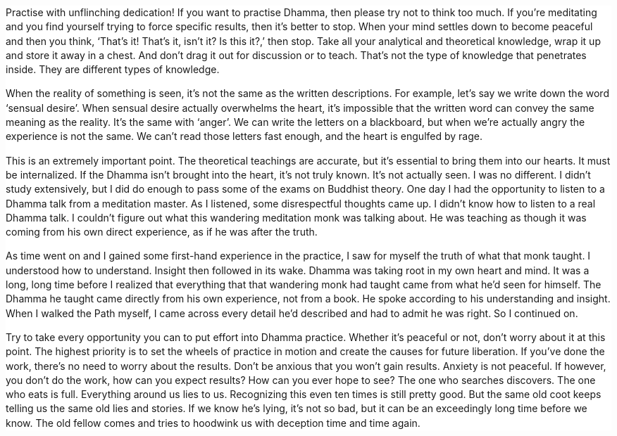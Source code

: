 Practise with unflinching dedication! If you want to practise Dhamma,
then please try not to think too much. If you’re meditating and you find
yourself trying to force specific results, then it’s better to stop.
When your mind settles down to become peaceful and then you think,
‘That’s it! That’s it, isn’t it? Is this it?,’ then stop. Take all your
analytical and theoretical knowledge, wrap it up and store it away in a
chest. And don’t drag it out for discussion or to teach. That’s not the
type of knowledge that penetrates inside. They are different types of
knowledge.

When the reality of something is seen, it’s not the same as the written
descriptions. For example, let’s say we write down the word ‘sensual
desire’. When sensual desire actually overwhelms the heart, it’s
impossible that the written word can convey the same meaning as the
reality. It’s the same with ‘anger’. We can write the letters on a
blackboard, but when we’re actually angry the experience is not the
same. We can’t read those letters fast enough, and the heart is engulfed
by rage.

This is an extremely important point. The theoretical teachings are
accurate, but it’s essential to bring them into our hearts. It must be
internalized. If the Dhamma isn’t brought into the heart, it’s not truly
known. It’s not actually seen. I was no different. I didn’t study
extensively, but I did do enough to pass some of the exams on Buddhist
theory. One day I had the opportunity to listen to a Dhamma talk from a
meditation master. As I listened, some disrespectful thoughts came up. I
didn’t know how to listen to a real Dhamma talk. I couldn’t figure out
what this wandering meditation monk was talking about. He was teaching
as though it was coming from his own direct experience, as if he was
after the truth.

As time went on and I gained some first-hand experience in the practice,
I saw for myself the truth of what that monk taught. I understood how to
understand. Insight then followed in its wake. Dhamma was taking root in
my own heart and mind. It was a long, long time before I realized that
everything that that wandering monk had taught came from what he’d seen
for himself. The Dhamma he taught came directly from his own experience,
not from a book. He spoke according to his understanding and insight.
When I walked the Path myself, I came across every detail he’d described
and had to admit he was right. So I continued on.

Try to take every opportunity you can to put effort into Dhamma
practice. Whether it’s peaceful or not, don’t worry about it at this
point. The highest priority is to set the wheels of practice in motion
and create the causes for future liberation. If you’ve done the work,
there’s no need to worry about the results. Don’t be anxious that you
won’t gain results. Anxiety is not peaceful. If however, you don’t do
the work, how can you expect results? How can you ever hope to see? The
one who searches discovers. The one who eats is full. Everything around
us lies to us. Recognizing this even ten times is still pretty good. But
the same old coot keeps telling us the same old lies and stories. If we
know he’s lying, it’s not so bad, but it can be an exceedingly long time
before we know. The old fellow comes and tries to hoodwink us with
deception time and time again.
